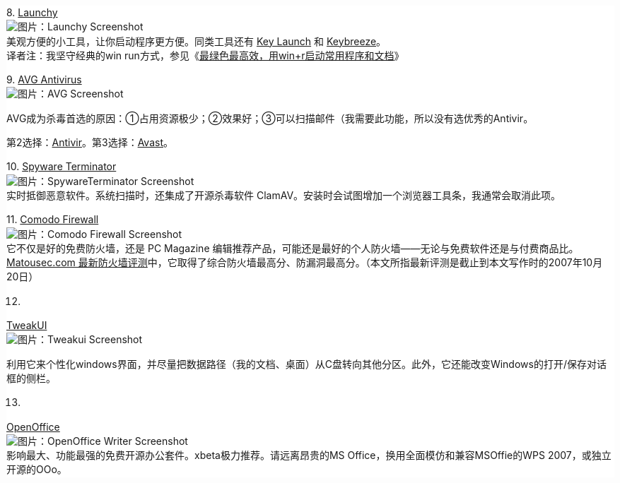 8\. [Launchy](http://www.freewaregenius.com/2006/10/29/launchy/)  
![图片：Launchy
Screenshot](http://www.freewaregenius.com/wp-content/uploads/2007/10/launchynew-preview1.jpg)  
美观方便的小工具，让你启动程序更方便。同类工具还有 [Key
Launch](http://www.konradp.com/products/keylaunch/) 和
[Keybreeze](http://www.keybreeze.com/)。  
译者注：我坚守经典的win
run方式，参见《[最绿色最高效，用win+r启动常用程序和文档](http://blog.sina.com.cn/s/blog_46dac66f010004b6.html)》

9\. [AVG
Antivirus](http://www.freewaregenius.com/2006/11/09/avg-free-antivirus/)  
![图片：AVG
Screenshot](http://www.freewaregenius.com/wp-content/uploads/2007/10/avg-screenshot-preview1.jpg)  

AVG成为杀毒首选的原因：①占用资源极少；②效果好；③可以扫描邮件（我需要此功能，所以没有选优秀的Antivir。  

第2选择：[Antivir](http://www.freewaregenius.com/2007/03/22/antivir-personal-edition-classic/)。第3选择：[Avast](http://www.avast.com/eng/avast_4_home.html)。

10\. [Spyware
Terminator](http://www.freewaregenius.com/2006/09/23/spyware-terminator/)  
![图片：SpywareTerminator
Screenshot](http://www.freewaregenius.com/wp-content/uploads/2007/10/spywareterminator-preview1.jpg)  
实时抵御恶意软件。系统扫描时，还集成了开源杀毒软件
ClamAV。安装时会试图增加一个浏览器工具条，我通常会取消此项。

11\. [Comodo
Firewall](http://www.freewaregenius.com/2006/09/25/comodo-firewall/)  
![图片：Comodo Firewall
Screenshot](http://www.freewaregenius.com/wp-content/uploads/2007/10/comodo-firewall-preview1.jpg)  
它不仅是好的免费防火墙，还是 PC Magazine
编辑推荐产品，可能还是最好的个人防火墙——无论与免费软件还是与付费商品比。
[Matousec.com
最新防火墙评测](http://www.matousec.com/projects/windows-personal-firewall-analysis/leak-tests-results.php#firewalls-ratings)中，它取得了综合防火墙最高分、防漏洞最高分。（本文所指最新评测是截止到本文写作时的2007年10月20日）

12.
[TweakUI](http://www.microsoft.com/windowsxp/downloads/powertoys/xppowertoys.mspx)  
![图片：Tweakui
Screenshot](http://www.freewaregenius.com/wp-content/uploads/2007/10/tweakui-screenshot-preview1.jpg)

利用它来个性化windows界面，并尽量把数据路径（我的文档、桌面）从C盘转向其他分区。此外，它还能改变Windows的打开/保存对话框的侧栏。

13.
[OpenOffice](http://www.freewaregenius.com/2007/08/06/openofficeorg/)  
![图片：OpenOffice Writer
Screenshot](http://www.freewaregenius.com/wp-content/uploads/2007/10/writer-big-preview1.jpg)  
影响最大、功能最强的免费开源办公套件。xbeta极力推荐。请远离昂贵的MS
Office，换用全面模仿和兼容MSOffie的WPS 2007，或独立开源的OOo。  
